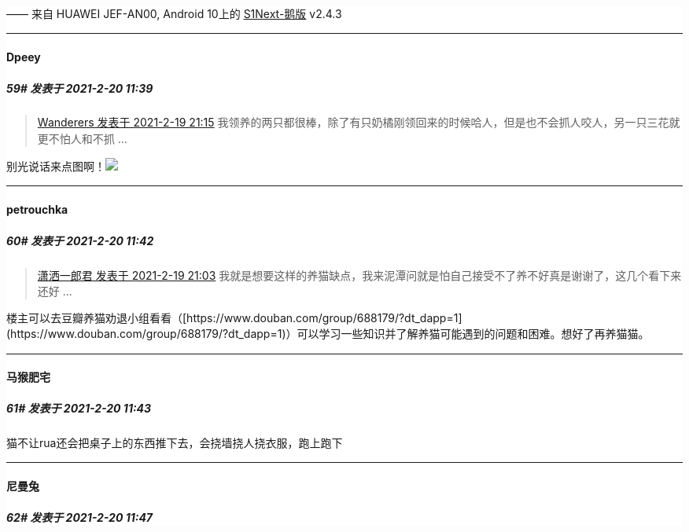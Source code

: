 —— 来自 HUAWEI JEF-AN00, Android 10上的 [S1Next-鹅版](https://github.com/ykrank/S1-Next/releases) v2.4.3







*****

####  Dpeey  
##### 59#       发表于 2021-2-20 11:39



<blockquote><a href="httphttps://bbs.saraba1st.com/2b/forum.php?mod=redirect&amp;goto=findpost&amp;pid=50381059&amp;ptid=1988640" target="_blank">Wanderers 发表于 2021-2-19 21:15</a>
我领养的两只都很棒，除了有只奶橘刚领回来的时候哈人，但是也不会抓人咬人，另一只三花就更不怕人和不抓 ...</blockquote>
别光说话来点图啊！<img src="https://static.saraba1st.com/image/smiley/face2017/026.png" referrerpolicy="no-referrer">







*****

####  petrouchka  
##### 60#       发表于 2021-2-20 11:42



<blockquote><a href="httphttps://bbs.saraba1st.com/2b/forum.php?mod=redirect&amp;goto=findpost&amp;pid=50380975&amp;ptid=1988640" target="_blank">潇洒一郎君 发表于 2021-2-19 21:03</a>
我就是想要这样的养猫缺点，我来泥潭问就是怕自己接受不了养不好真是谢谢了，这几个看下来还好 ...</blockquote>
楼主可以去豆瓣养猫劝退小组看看（[https://www.douban.com/group/688179/?dt_dapp=1](https://www.douban.com/group/688179/?dt_dapp=1)）可以学习一些知识并了解养猫可能遇到的问题和困难。想好了再养猫猫。







*****

####  马猴肥宅  
##### 61#       发表于 2021-2-20 11:43




猫不让rua还会把桌子上的东西推下去，会挠墙挠人挠衣服，跑上跑下







*****

####  尼曼兔  
##### 62#       发表于 2021-2-20 11:47
